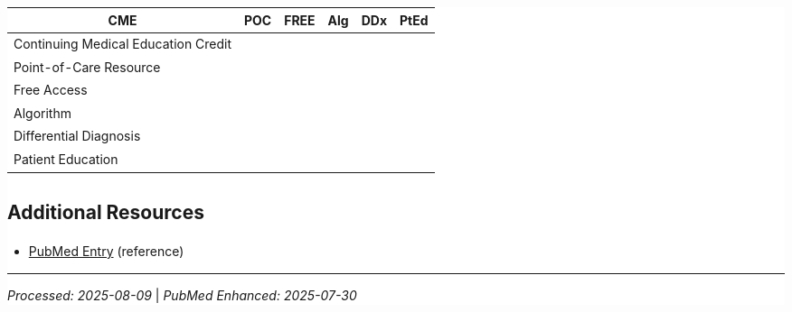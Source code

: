 | CME | POC | FREE | Alg | DDx | PtEd |
|---|---|---|---|---|---|
| Continuing Medical Education Credit |
| Point-of-Care Resource |
| Free Access |
| Algorithm |
| Differential Diagnosis |
| Patient Education |

## Additional Resources

- [PubMed Entry](https://pubmed.ncbi.nlm.nih.gov/38574224/) (reference)

---

*Processed: 2025-08-09* | *PubMed Enhanced: 2025-07-30*
